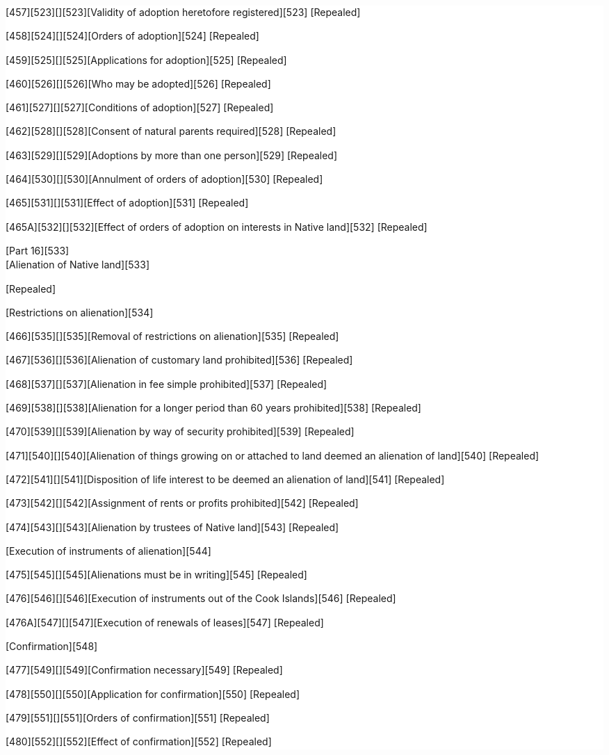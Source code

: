 [457][523][][523][Validity of adoption heretofore registered][523] \[Repealed\]

[458][524][][524][Orders of adoption][524] \[Repealed\]

[459][525][][525][Applications for adoption][525] \[Repealed\]

[460][526][][526][Who may be adopted][526] \[Repealed\]

[461][527][][527][Conditions of adoption][527] \[Repealed\]

[462][528][][528][Consent of natural parents required][528] \[Repealed\]

[463][529][][529][Adoptions by more than one person][529] \[Repealed\]

[464][530][][530][Annulment of orders of adoption][530] \[Repealed\]

[465][531][][531][Effect of adoption][531] \[Repealed\]

[465A][532][][532][Effect of orders of adoption on interests in Native land][532] \[Repealed\]

[Part 16][533]  
[Alienation of Native land][533]

\[Repealed\]

[Restrictions on alienation][534]

[466][535][][535][Removal of restrictions on alienation][535] \[Repealed\]

[467][536][][536][Alienation of customary land prohibited][536] \[Repealed\]

[468][537][][537][Alienation in fee simple prohibited][537] \[Repealed\]

[469][538][][538][Alienation for a longer period than 60 years prohibited][538] \[Repealed\]

[470][539][][539][Alienation by way of security prohibited][539] \[Repealed\]

[471][540][][540][Alienation of things growing on or attached to land deemed an alienation of land][540] \[Repealed\]

[472][541][][541][Disposition of life interest to be deemed an alienation of land][541] \[Repealed\]

[473][542][][542][Assignment of rents or profits prohibited][542] \[Repealed\]

[474][543][][543][Alienation by trustees of Native land][543] \[Repealed\]

[Execution of instruments of alienation][544]

[475][545][][545][Alienations must be in writing][545] \[Repealed\]

[476][546][][546][Execution of instruments out of the Cook Islands][546] \[Repealed\]

[476A][547][][547][Execution of renewals of leases][547] \[Repealed\]

[Confirmation][548]

[477][549][][549][Confirmation necessary][549] \[Repealed\]

[478][550][][550][Application for confirmation][550] \[Repealed\]

[479][551][][551][Orders of confirmation][551] \[Repealed\]

[480][552][][552][Effect of confirmation][552] \[Repealed\]
